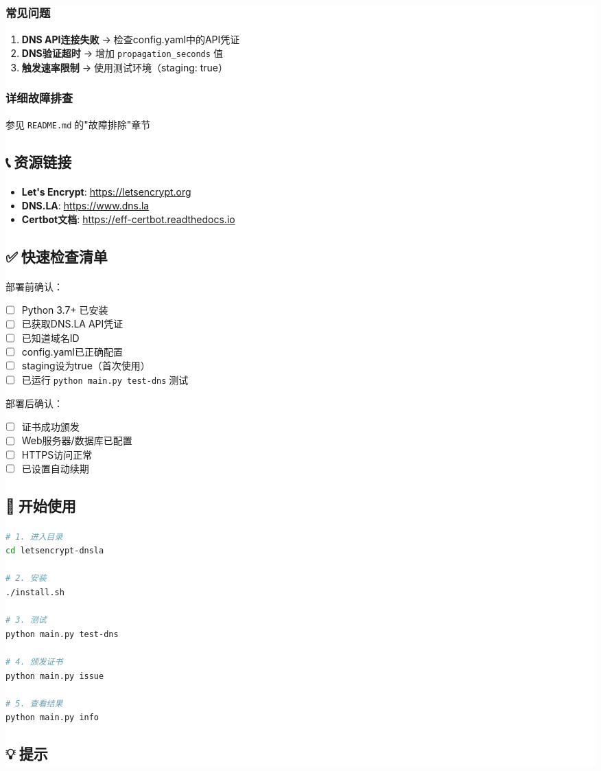 ### 常见问题
1. **DNS API连接失败** → 检查config.yaml中的API凭证
2. **DNS验证超时** → 增加 `propagation_seconds` 值
3. **触发速率限制** → 使用测试环境（staging: true）

### 详细故障排查
参见 `README.md` 的"故障排除"章节

## 📞 资源链接

- **Let's Encrypt**: https://letsencrypt.org
- **DNS.LA**: https://www.dns.la
- **Certbot文档**: https://eff-certbot.readthedocs.io

## ✅ 快速检查清单

部署前确认：
- [ ] Python 3.7+ 已安装
- [ ] 已获取DNS.LA API凭证
- [ ] 已知道域名ID
- [ ] config.yaml已正确配置
- [ ] staging设为true（首次使用）
- [ ] 已运行 `python main.py test-dns` 测试

部署后确认：
- [ ] 证书成功颁发
- [ ] Web服务器/数据库已配置
- [ ] HTTPS访问正常
- [ ] 已设置自动续期

## 🎉 开始使用

```bash
# 1. 进入目录
cd letsencrypt-dnsla

# 2. 安装
./install.sh

# 3. 测试
python main.py test-dns

# 4. 颁发证书
python main.py issue

# 5. 查看结果
python main.py info
```

## 💡 提示

